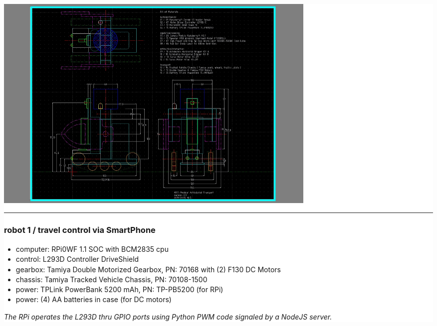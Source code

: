 <img src = "images/robot_2_CAD.jpg" alt = "robot_2_CAD" width = "600"><br />

---
### robot 1 / travel control via SmartPhone

* computer:	RPi0WF 1.1 SOC with BCM2835 cpu
* control:	L293D Controller DriveShield
* gearbox:	Tamiya Double Motorized Gearbox, PN: 70168 with (2) F130 DC Motors
* chassis:	Tamiya Tracked Vehicle Chassis, PN: 70108-1500
* power:	TPLink PowerBank 5200 mAh, PN: TP-PB5200 (for RPi)
* power:	(4) AA batteries in case (for DC motors)

*The RPi operates the L293D thru GPIO ports using Python PWM code signaled by a NodeJS server.*<br />